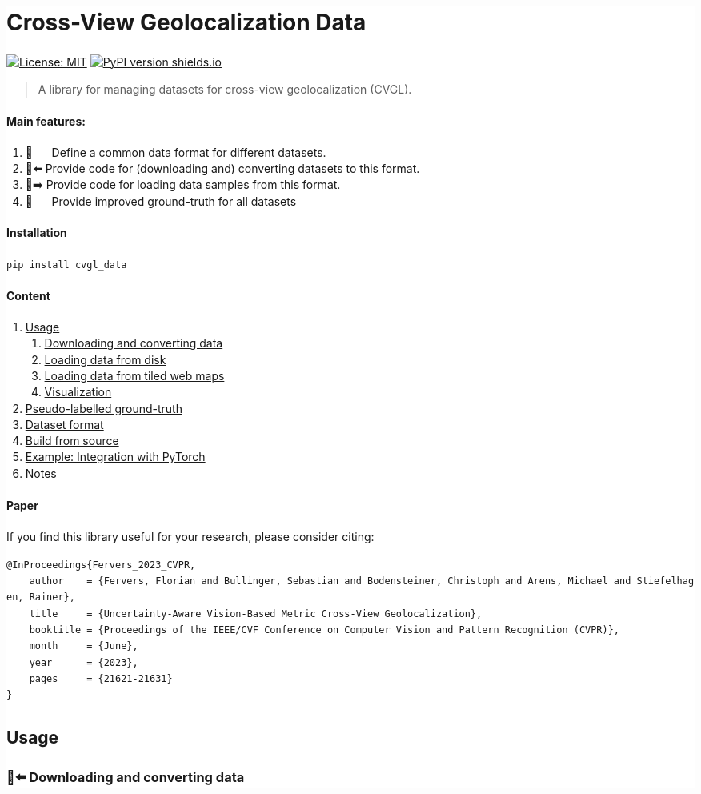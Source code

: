 # Cross-View Geolocalization Data

[![License: MIT](https://img.shields.io/badge/License-MIT-yellow.svg)](https://opensource.org/licenses/MIT) [![PyPI version shields.io](https://img.shields.io/pypi/v/cvgl_data.svg)](https://pypi.python.org/pypi/cvgl_data/)

> A library for managing datasets for cross-view geolocalization (CVGL).

#### Main features:
1. :file_folder:&nbsp;&nbsp;&nbsp;&nbsp;&nbsp; Define a common data format for different datasets.
2. :file_folder::arrow_left: Provide code for (downloading and) converting datasets to this format.
3. :file_folder::arrow_right: Provide code for loading data samples from this format.
4. :straight_ruler:&nbsp;&nbsp;&nbsp;&nbsp;&nbsp;&nbsp;Provide improved ground-truth for all datasets

#### Installation
```
pip install cvgl_data
```

#### Content
1. [Usage](#usage)
    1. [Downloading and converting data](#file_folderarrow_left-downloading-and-converting-data)
    2. [Loading data from disk](#file_folderarrow_right-loading-data)
    3. [Loading data from tiled web maps](#earth_africaarrow_right-loading-data-from-tiled-web-maps)
    4. [Visualization](#visualization)
2. [Pseudo-labelled ground-truth](#straight_ruler-ground-truth)
3. [Dataset format](#file_folder-format)
4. [Build from source](#build-from-source)
5. [Example: Integration with PyTorch](#example-integration-with-pytorch)
6. [Notes](#notes)

#### Paper
If you find this library useful for your research, please consider citing:
```
@InProceedings{Fervers_2023_CVPR,
    author    = {Fervers, Florian and Bullinger, Sebastian and Bodensteiner, Christoph and Arens, Michael and Stiefelhagen, Rainer},
    title     = {Uncertainty-Aware Vision-Based Metric Cross-View Geolocalization},
    booktitle = {Proceedings of the IEEE/CVF Conference on Computer Vision and Pattern Recognition (CVPR)},
    month     = {June},
    year      = {2023},
    pages     = {21621-21631}
}
```

## Usage

### :file_folder::arrow_left: Downloading and converting data
